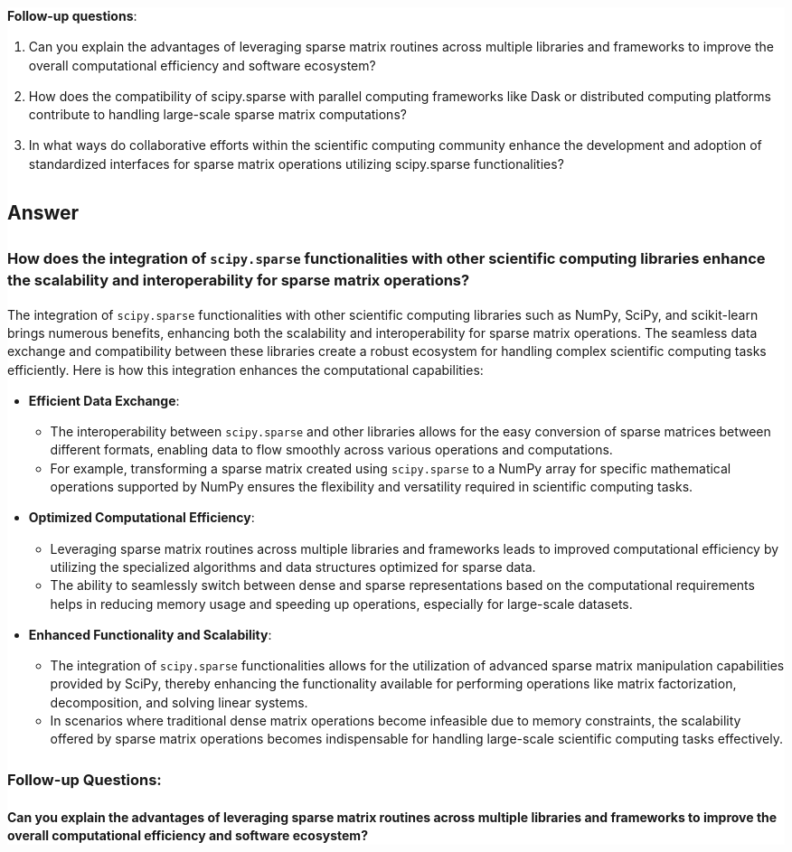 **Follow-up questions**:

1. Can you explain the advantages of leveraging sparse matrix routines across multiple libraries and frameworks to improve the overall computational efficiency and software ecosystem?

2. How does the compatibility of scipy.sparse with parallel computing frameworks like Dask or distributed computing platforms contribute to handling large-scale sparse matrix computations?

3. In what ways do collaborative efforts within the scientific computing community enhance the development and adoption of standardized interfaces for sparse matrix operations utilizing scipy.sparse functionalities?





## Answer

### How does the integration of `scipy.sparse` functionalities with other scientific computing libraries enhance the scalability and interoperability for sparse matrix operations?

The integration of `scipy.sparse` functionalities with other scientific computing libraries such as NumPy, SciPy, and scikit-learn brings numerous benefits, enhancing both the scalability and interoperability for sparse matrix operations. The seamless data exchange and compatibility between these libraries create a robust ecosystem for handling complex scientific computing tasks efficiently. Here is how this integration enhances the computational capabilities:

- **Efficient Data Exchange**:
    - The interoperability between `scipy.sparse` and other libraries allows for the easy conversion of sparse matrices between different formats, enabling data to flow smoothly across various operations and computations.
    - For example, transforming a sparse matrix created using `scipy.sparse` to a NumPy array for specific mathematical operations supported by NumPy ensures the flexibility and versatility required in scientific computing tasks.

- **Optimized Computational Efficiency**:
    - Leveraging sparse matrix routines across multiple libraries and frameworks leads to improved computational efficiency by utilizing the specialized algorithms and data structures optimized for sparse data.
    - The ability to seamlessly switch between dense and sparse representations based on the computational requirements helps in reducing memory usage and speeding up operations, especially for large-scale datasets.

- **Enhanced Functionality and Scalability**:
    - The integration of `scipy.sparse` functionalities allows for the utilization of advanced sparse matrix manipulation capabilities provided by SciPy, thereby enhancing the functionality available for performing operations like matrix factorization, decomposition, and solving linear systems.
    - In scenarios where traditional dense matrix operations become infeasible due to memory constraints, the scalability offered by sparse matrix operations becomes indispensable for handling large-scale scientific computing tasks effectively.

### Follow-up Questions:

#### Can you explain the advantages of leveraging sparse matrix routines across multiple libraries and frameworks to improve the overall computational efficiency and software ecosystem?
